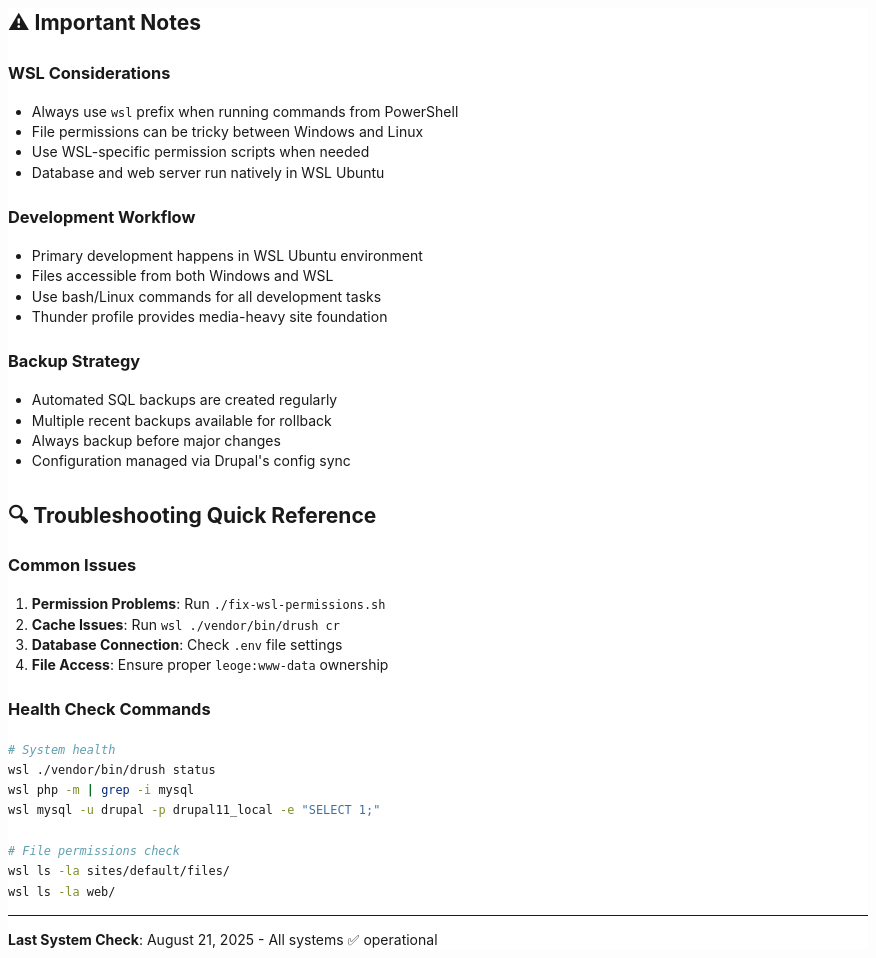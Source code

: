 ## ⚠️ Important Notes

### WSL Considerations
- Always use `wsl` prefix when running commands from PowerShell
- File permissions can be tricky between Windows and Linux
- Use WSL-specific permission scripts when needed
- Database and web server run natively in WSL Ubuntu

### Development Workflow
- Primary development happens in WSL Ubuntu environment
- Files accessible from both Windows and WSL
- Use bash/Linux commands for all development tasks
- Thunder profile provides media-heavy site foundation

### Backup Strategy
- Automated SQL backups are created regularly
- Multiple recent backups available for rollback
- Always backup before major changes
- Configuration managed via Drupal's config sync

## 🔍 Troubleshooting Quick Reference

### Common Issues
1. **Permission Problems**: Run `./fix-wsl-permissions.sh`
2. **Cache Issues**: Run `wsl ./vendor/bin/drush cr`
3. **Database Connection**: Check `.env` file settings
4. **File Access**: Ensure proper `leoge:www-data` ownership

### Health Check Commands
```bash
# System health
wsl ./vendor/bin/drush status
wsl php -m | grep -i mysql
wsl mysql -u drupal -p drupal11_local -e "SELECT 1;"

# File permissions check
wsl ls -la sites/default/files/
wsl ls -la web/
```

---
**Last System Check**: August 21, 2025 - All systems ✅ operational
